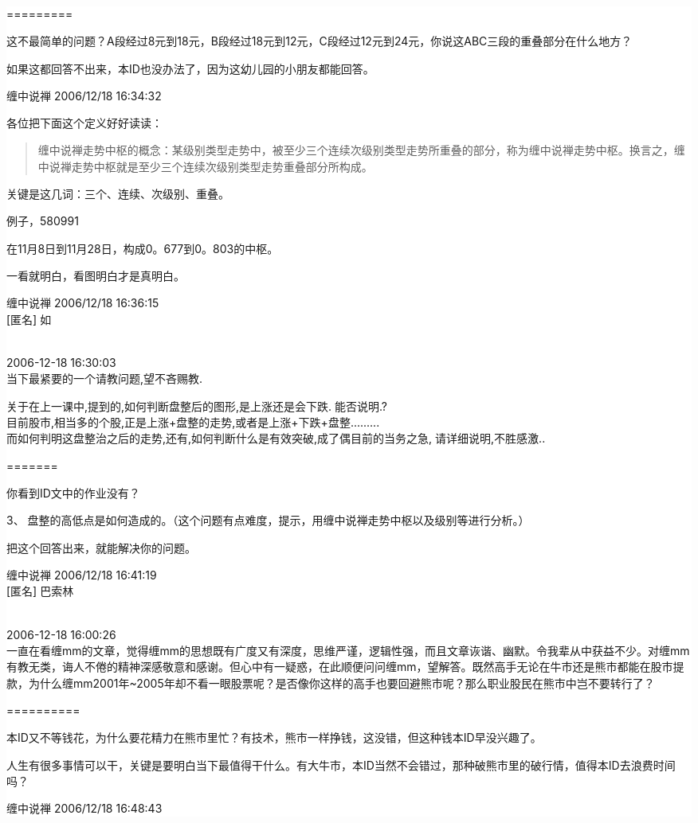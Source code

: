 =========<br/>

这不最简单的问题？A段经过8元到18元，B段经过18元到12元，C段经过12元到24元，你说这ABC三段的重叠部分在什么地方？

如果这都回答不出来，本ID也没办法了，因为这幼儿园的小朋友都能回答。
</div>

<div class='blog-comment'>
<span class='blog-comment-chan'>缠中说禅</span> 2006/12/18 16:34:32<br/>

各位把下面这个定义好好读读：

  > 缠中说禅走势中枢的概念：某级别类型走势中，被至少三个连续次级别类型走势所重叠的部分，称为缠中说禅走势中枢。换言之，缠中说禅走势中枢就是至少三个连续次级别类型走势重叠部分所构成。

关键是这几词：三个、连续、次级别、重叠。

例子，580991

在11月8日到11月28日，构成0。677到0。803的中枢。

一看就明白，看图明白才是真明白。
</div>

<div class='blog-comment'>
<span class='blog-comment-chan'>缠中说禅</span> 2006/12/18 16:36:15<br/>
[匿名] 如 <br/><br/>

 
2006-12-18 16:30:03 <br/>
当下最紧要的一个请教问题,望不吝赐教.

关于在上一课中,提到的,如何判断盘整后的图形,是上涨还是会下跌. 能否说明.?<br/>
目前股市,相当多的个股,正是上涨+盘整的走势,或者是上涨+下跌+盘整.........<br/>
而如何判明这盘整治之后的走势,还有,如何判断什么是有效突破,成了偶目前的当务之急, 请详细说明,不胜感激.. 
 
=======<br/>

你看到ID文中的作业没有？

3、 盘整的高低点是如何造成的。（这个问题有点难度，提示，用缠中说禅走势中枢以及级别等进行分析。）


把这个回答出来，就能解决你的问题。
</div>

<div class='blog-comment'>
<span class='blog-comment-chan'>缠中说禅</span> 2006/12/18 16:41:19<br/>
[匿名] 巴索林 <br/><br/>

 
2006-12-18 16:00:26 <br/>
一直在看缠mm的文章，觉得缠mm的思想既有广度又有深度，思维严谨，逻辑性强，而且文章诙谐、幽默。令我辈从中获益不少。对缠mm有教无类，诲人不倦的精神深感敬意和感谢。但心中有一疑惑，在此顺便问问缠mm，望解答。既然高手无论在牛市还是熊市都能在股市提款，为什么缠mm2001年~2005年却不看一眼股票呢？是否像你这样的高手也要回避熊市呢？那么职业股民在熊市中岂不要转行了？ 
 
==========<br/>

本ID又不等钱花，为什么要花精力在熊市里忙？有技术，熊市一样挣钱，这没错，但这种钱本ID早没兴趣了。

人生有很多事情可以干，关键是要明白当下最值得干什么。有大牛市，本ID当然不会错过，那种破熊市里的破行情，值得本ID去浪费时间吗？
</div>

<div class='blog-comment'>
<span class='blog-comment-chan'>缠中说禅</span> 2006/12/18 16:48:43<br/>
